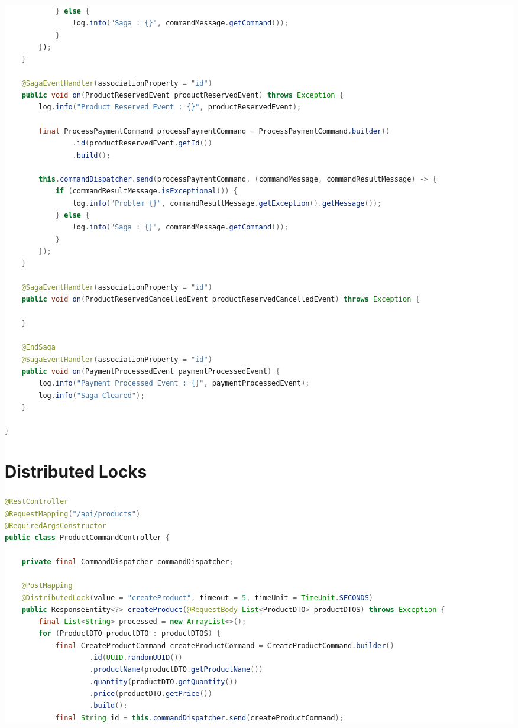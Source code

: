 ```java
            } else {
                log.info("Saga : {}", commandMessage.getCommand());
            }
        });
    }

    @SagaEventHandler(associationProperty = "id")
    public void on(ProductReservedEvent productReservedEvent) throws Exception {
        log.info("Product Reserved Event : {}", productReservedEvent);

        final ProcessPaymentCommand processPaymentCommand = ProcessPaymentCommand.builder()
                .id(productReservedEvent.getId())
                .build();

        this.commandDispatcher.send(processPaymentCommand, (commandMessage, commandResultMessage) -> {
            if (commandResultMessage.isExceptional()) {
                log.info("Problem {}", commandResultMessage.getException().getMessage());
            } else {
                log.info("Saga : {}", commandMessage.getCommand());
            }
        });
    }

    @SagaEventHandler(associationProperty = "id")
    public void on(ProductReservedCancelledEvent productReservedCancelledEvent) throws Exception {

    }

    @EndSaga
    @SagaEventHandler(associationProperty = "id")
    public void on(PaymentProcessedEvent paymentProcessedEvent) {
        log.info("Payment Processed Event : {}", paymentProcessedEvent);
        log.info("Saga Cleared");
    }

}


```
# Distributed Locks
```java
@RestController
@RequestMapping("/api/products")
@RequiredArgsConstructor
public class ProductCommandController {

    private final CommandDispatcher commandDispatcher;

    @PostMapping
    @DistributedLock(value = "createProduct", timeout = 5, timeUnit = TimeUnit.SECONDS)
    public ResponseEntity<?> createProduct(@RequestBody List<ProductDTO> productDTOS) throws Exception {
        final List<String> processed = new ArrayList<>();
        for (ProductDTO productDTO : productDTOS) {
            final CreateProductCommand createProductCommand = CreateProductCommand.builder()
                    .id(UUID.randomUUID())
                    .productName(productDTO.getProductName())
                    .quantity(productDTO.getQuantity())
                    .price(productDTO.getPrice())
                    .build();
            final String id = this.commandDispatcher.send(createProductCommand);
```